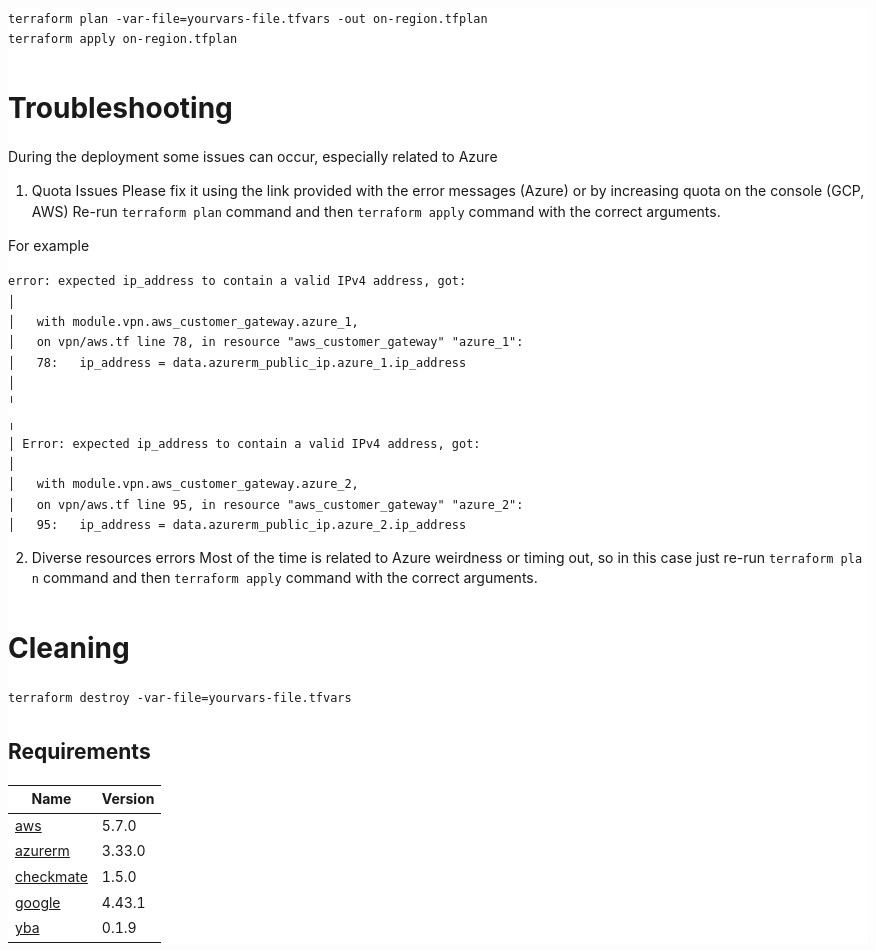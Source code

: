 ```shell
terraform plan -var-file=yourvars-file.tfvars -out on-region.tfplan
terraform apply on-region.tfplan
```


# Troubleshooting

During the deployment some issues can occur, especially related to Azure

1. Quota Issues
Please fix it using the link provided with the error messages (Azure) or by increasing quota on the console (GCP, AWS)
Re-run `terraform plan` command and then `terraform apply` command with the correct arguments.

For example 
```
error: expected ip_address to contain a valid IPv4 address, got: 
│ 
│   with module.vpn.aws_customer_gateway.azure_1,
│   on vpn/aws.tf line 78, in resource "aws_customer_gateway" "azure_1":
│   78:   ip_address = data.azurerm_public_ip.azure_1.ip_address
│ 
╵
╷
│ Error: expected ip_address to contain a valid IPv4 address, got: 
│ 
│   with module.vpn.aws_customer_gateway.azure_2,
│   on vpn/aws.tf line 95, in resource "aws_customer_gateway" "azure_2":
│   95:   ip_address = data.azurerm_public_ip.azure_2.ip_address
```

2. Diverse resources errors
Most of the time is related to Azure weirdness or timing out, so in this case just re-run `terraform plan` command and then `terraform apply` command with the correct arguments.



# Cleaning

```shell
terraform destroy -var-file=yourvars-file.tfvars 
```

## Requirements

| Name | Version |
|------|---------|
| <a name="requirement_aws"></a> [aws](#requirement\_aws) | 5.7.0 |
| <a name="requirement_azurerm"></a> [azurerm](#requirement\_azurerm) | 3.33.0 |
| <a name="requirement_checkmate"></a> [checkmate](#requirement\_checkmate) | 1.5.0 |
| <a name="requirement_google"></a> [google](#requirement\_google) | 4.43.1 |
| <a name="requirement_yba"></a> [yba](#requirement\_yba) | 0.1.9 |
